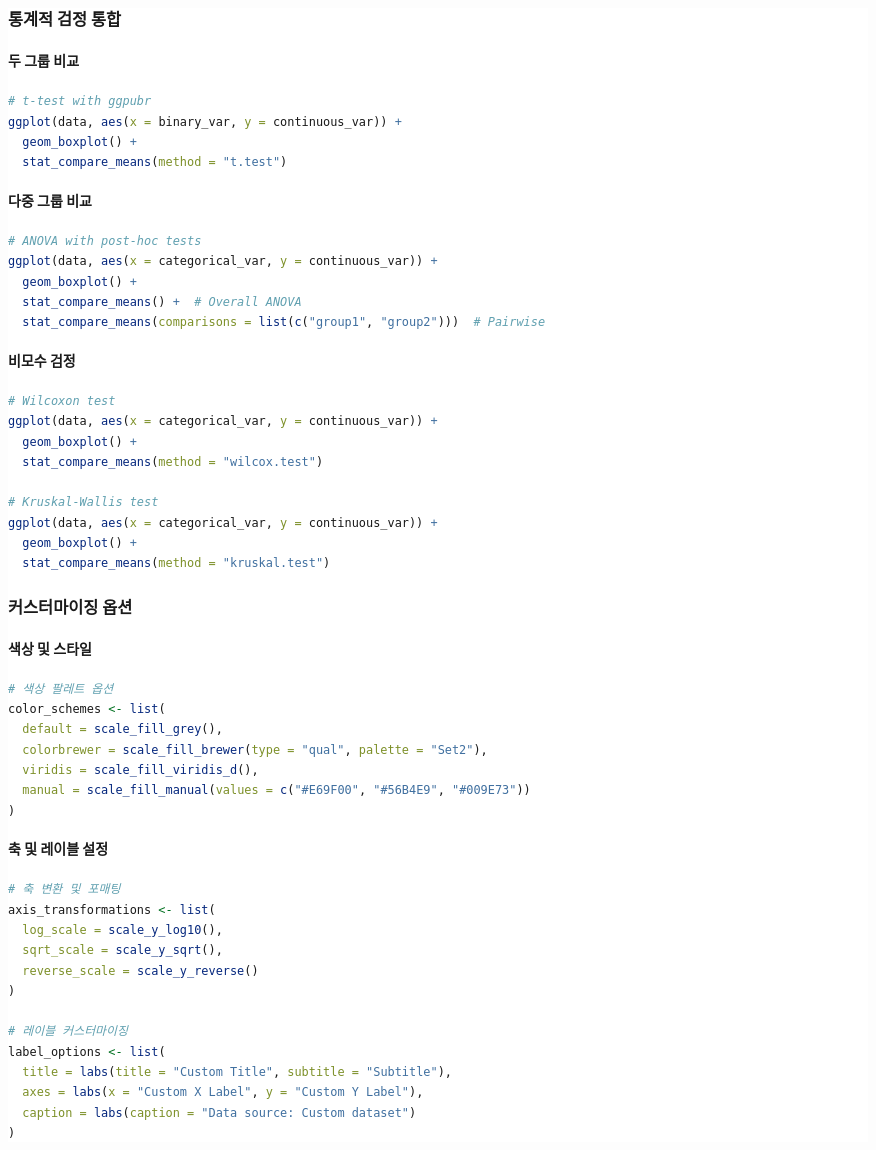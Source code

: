 ### 통계적 검정 통합

#### 두 그룹 비교
```r
# t-test with ggpubr
ggplot(data, aes(x = binary_var, y = continuous_var)) +
  geom_boxplot() +
  stat_compare_means(method = "t.test")
```

#### 다중 그룹 비교
```r
# ANOVA with post-hoc tests
ggplot(data, aes(x = categorical_var, y = continuous_var)) +
  geom_boxplot() +
  stat_compare_means() +  # Overall ANOVA
  stat_compare_means(comparisons = list(c("group1", "group2")))  # Pairwise
```

#### 비모수 검정
```r
# Wilcoxon test
ggplot(data, aes(x = categorical_var, y = continuous_var)) +
  geom_boxplot() +
  stat_compare_means(method = "wilcox.test")

# Kruskal-Wallis test
ggplot(data, aes(x = categorical_var, y = continuous_var)) +
  geom_boxplot() +
  stat_compare_means(method = "kruskal.test")
```

### 커스터마이징 옵션

#### 색상 및 스타일
```r
# 색상 팔레트 옵션
color_schemes <- list(
  default = scale_fill_grey(),
  colorbrewer = scale_fill_brewer(type = "qual", palette = "Set2"),
  viridis = scale_fill_viridis_d(),
  manual = scale_fill_manual(values = c("#E69F00", "#56B4E9", "#009E73"))
)
```

#### 축 및 레이블 설정
```r
# 축 변환 및 포매팅
axis_transformations <- list(
  log_scale = scale_y_log10(),
  sqrt_scale = scale_y_sqrt(),
  reverse_scale = scale_y_reverse()
)

# 레이블 커스터마이징
label_options <- list(
  title = labs(title = "Custom Title", subtitle = "Subtitle"),
  axes = labs(x = "Custom X Label", y = "Custom Y Label"),
  caption = labs(caption = "Data source: Custom dataset")
)
```
